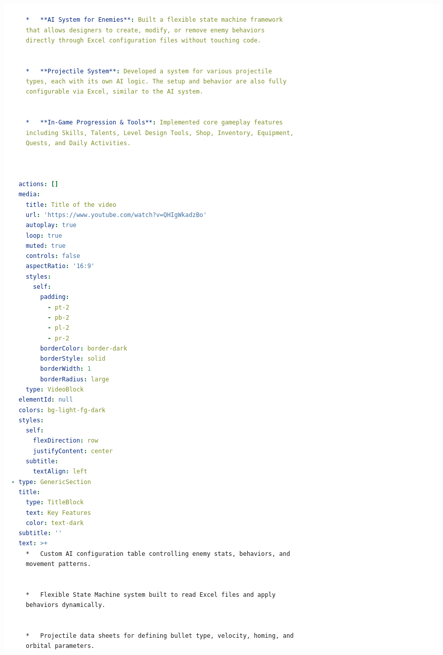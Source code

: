 ```yaml

      *   **AI System for Enemies**: Built a flexible state machine framework
      that allows designers to create, modify, or remove enemy behaviors
      directly through Excel configuration files without touching code.


      *   **Projectile System**: Developed a system for various projectile
      types, each with its own AI logic. The setup and behavior are also fully
      configurable via Excel, similar to the AI system.


      *   **In-Game Progression & Tools**: Implemented core gameplay features
      including Skills, Talents, Level Design Tools, Shop, Inventory, Equipment,
      Quests, and Daily Activities.



    actions: []
    media:
      title: Title of the video
      url: 'https://www.youtube.com/watch?v=QHIgWkadzBo'
      autoplay: true
      loop: true
      muted: true
      controls: false
      aspectRatio: '16:9'
      styles:
        self:
          padding:
            - pt-2
            - pb-2
            - pl-2
            - pr-2
          borderColor: border-dark
          borderStyle: solid
          borderWidth: 1
          borderRadius: large
      type: VideoBlock
    elementId: null
    colors: bg-light-fg-dark
    styles:
      self:
        flexDirection: row
        justifyContent: center
      subtitle:
        textAlign: left
  - type: GenericSection
    title:
      type: TitleBlock
      text: Key Features
      color: text-dark
    subtitle: ''
    text: >+
      *   Custom AI configuration table controlling enemy stats, behaviors, and
      movement patterns.


      *   Flexible State Machine system built to read Excel files and apply
      behaviors dynamically.


      *   Projectile data sheets for defining bullet type, velocity, homing, and
      orbital parameters.
```